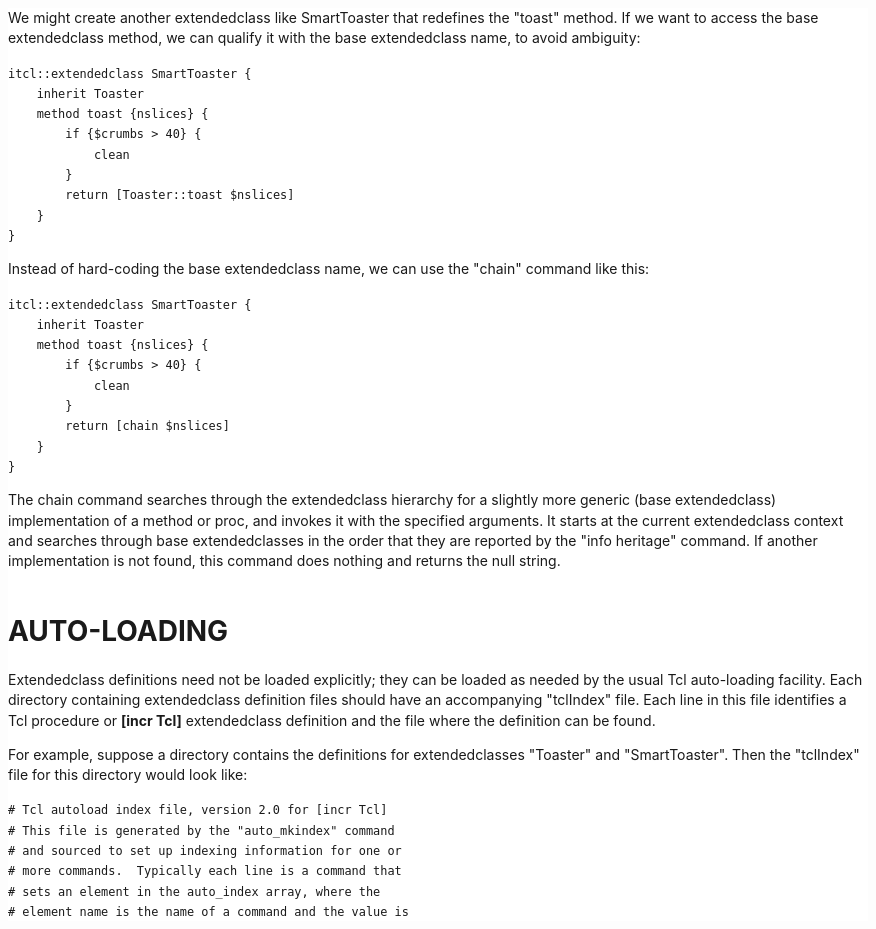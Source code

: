 We might create another extendedclass like SmartToaster that redefines
the \"toast\" method. If we want to access the base extendedclass
method, we can qualify it with the base extendedclass name, to avoid
ambiguity:

    itcl::extendedclass SmartToaster {
        inherit Toaster
        method toast {nslices} {
            if {$crumbs > 40} {
                clean
            }
            return [Toaster::toast $nslices]
        }
    }

Instead of hard-coding the base extendedclass name, we can use the
\"chain\" command like this:

    itcl::extendedclass SmartToaster {
        inherit Toaster
        method toast {nslices} {
            if {$crumbs > 40} {
                clean
            }
            return [chain $nslices]
        }
    }

The chain command searches through the extendedclass hierarchy for a
slightly more generic (base extendedclass) implementation of a method or
proc, and invokes it with the specified arguments. It starts at the
current extendedclass context and searches through base extendedclasses
in the order that they are reported by the \"info heritage\" command. If
another implementation is not found, this command does nothing and
returns the null string.

# AUTO-LOADING

Extendedclass definitions need not be loaded explicitly; they can be
loaded as needed by the usual Tcl auto-loading facility. Each directory
containing extendedclass definition files should have an accompanying
\"tclIndex\" file. Each line in this file identifies a Tcl procedure or
**\[incr Tcl\]** extendedclass definition and the file where the
definition can be found.

For example, suppose a directory contains the definitions for
extendedclasses \"Toaster\" and \"SmartToaster\". Then the \"tclIndex\"
file for this directory would look like:

    # Tcl autoload index file, version 2.0 for [incr Tcl]
    # This file is generated by the "auto_mkindex" command
    # and sourced to set up indexing information for one or
    # more commands.  Typically each line is a command that
    # sets an element in the auto_index array, where the
    # element name is the name of a command and the value is